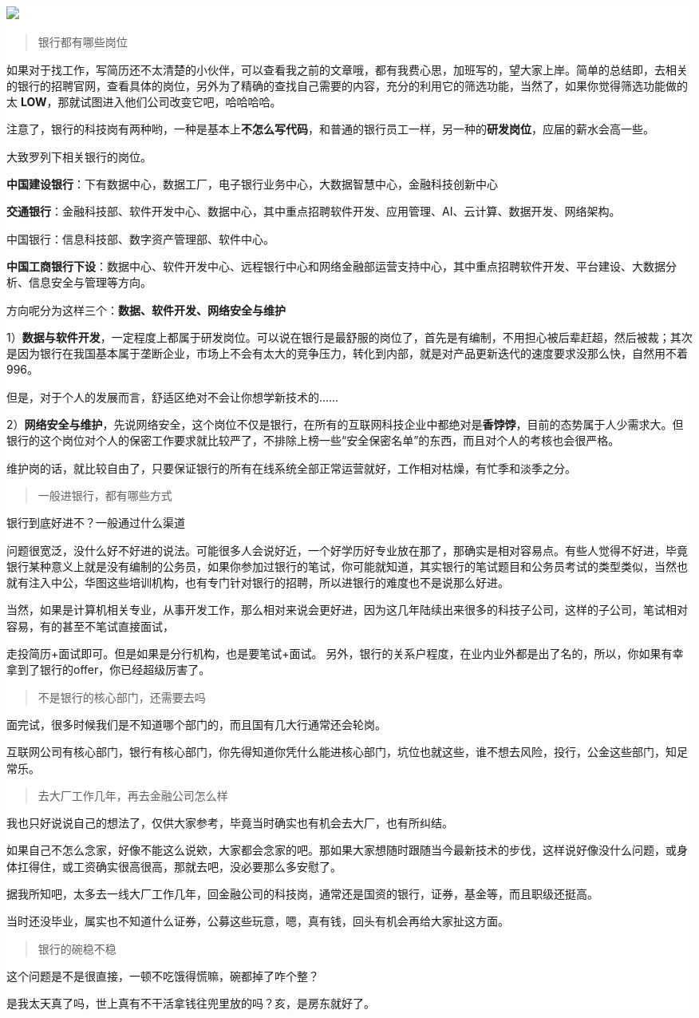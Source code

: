 ![](https://img-blog.csdnimg.cn/20210529211354380.gif)

> 银行都有哪些岗位

如果对于找工作，写简历还不太清楚的小伙伴，可以查看我之前的文章哦，都有我费心思，加班写的，望大家上岸。简单的总结即，去相关的银行的招聘官网，查看具体的岗位，另外为了精确的查找自己需要的内容，充分的利用它的筛选功能，当然了，如果你觉得筛选功能做的太 **LOW**，那就试图进入他们公司改变它吧，哈哈哈哈。

注意了，银行的科技岗有两种哟，一种是基本上**不怎么写代码**，和普通的银行员工一样，另一种的**研发岗位**，应届的薪水会高一些。

大致罗列下相关银行的岗位。

**中国建设银行**：下有数据中心，数据工厂，电子银行业务中心，大数据智慧中心，金融科技创新中心

**交通银行**：金融科技部、软件开发中心、数据中心，其中重点招聘软件开发、应用管理、AI、云计算、数据开发、网络架构。

中国银行：信息科技部、数字资产管理部、软件中心。

**中国工商银行下设**：数据中心、软件开发中心、远程银行中心和网络金融部运营支持中心，其中重点招聘软件开发、平台建设、大数据分析、信息安全与管理等方向。

方向呢分为这样三个：**数据、软件开发、网络安全与维护**

1）**数据与软件开发**，一定程度上都属于研发岗位。可以说在银行是最舒服的岗位了，首先是有编制，不用担心被后辈赶超，然后被裁；其次是因为银行在我国基本属于垄断企业，市场上不会有太大的竞争压力，转化到内部，就是对产品更新迭代的速度要求没那么快，自然用不着996。

但是，对于个人的发展而言，舒适区绝对不会让你想学新技术的……

2）**网络安全与维护**，先说网络安全，这个岗位不仅是银行，在所有的互联网科技企业中都绝对是**香饽饽**，目前的态势属于人少需求大。但银行的这个岗位对个人的保密工作要求就比较严了，不排除上榜一些“安全保密名单”的东西，而且对个人的考核也会很严格。

维护岗的话，就比较自由了，只要保证银行的所有在线系统全部正常运营就好，工作相对枯燥，有忙季和淡季之分。

> 一般进银行，都有哪些方式

银行到底好进不？一般通过什么渠道

问题很宽泛，没什么好不好进的说法。可能很多人会说好近，一个好学历好专业放在那了，那确实是相对容易点。有些人觉得不好进，毕竟银行某种意义上就是没有编制的公务员，如果你参加过银行的笔试，你可能就知道，其实银行的笔试题目和公务员考试的类型类似，当然也就有注入中公，华图这些培训机构，也有专门针对银行的招聘，所以进银行的难度也不是说那么好进。

当然，如果是计算机相关专业，从事开发工作，那么相对来说会更好进，因为这几年陆续出来很多的科技子公司，这样的子公司，笔试相对容易，有的甚至不笔试直接面试，

走投简历+面试即可。但是如果是分行机构，也是要笔试+面试。 另外，银行的关系户程度，在业内业外都是出了名的，所以，你如果有幸拿到了银行的offer，你已经超级厉害了。

> 不是银行的核心部门，还需要去吗

面完试，很多时候我们是不知道哪个部门的，而且国有几大行通常还会轮岗。

互联网公司有核心部门，银行有核心部门，你先得知道你凭什么能进核心部门，坑位也就这些，谁不想去风险，投行，公金这些部门，知足常乐。

> 去大厂工作几年，再去金融公司怎么样

我也只好说说自己的想法了，仅供大家参考，毕竟当时确实也有机会去大厂，也有所纠结。

如果自己不怎么念家，好像不能这么说欸，大家都会念家的吧。那如果大家想随时跟随当今最新技术的步伐，这样说好像没什么问题，或身体扛得住，或工资确实很高很高，那就去吧，没必要那么多安慰了。

据我所知吧，太多去一线大厂工作几年，回金融公司的科技岗，通常还是国资的银行，证券，基金等，而且职级还挺高。

当时还没毕业，属实也不知道什么证券，公募这些玩意，嗯，真有钱，回头有机会再给大家扯这方面。

> 银行的碗稳不稳

这个问题是不是很直接，一顿不吃饿得慌嘛，碗都掉了咋个整？

是我太天真了吗，世上真有不干活拿钱往兜里放的吗？亥，是房东就好了。
